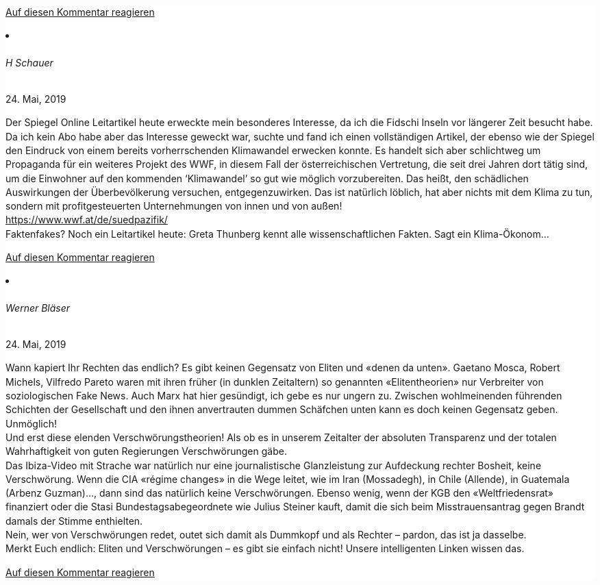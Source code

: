 <a rel="nofollow" class="comment-reply-link" href="#comment-10472" data-commentid="10472" data-postid="8929" data-belowelement="comment-10472" data-respondelement="respond" data-replyto="Antworte auf oldman" aria-label="Antworte auf oldman">Auf diesen Kommentar reagieren</a> 


</li>
<li class="comment even thread-odd thread-alt depth-1 clearfix" id="li-comment-10473">
<h6 class="author">H Schauer</h6> <span class="date">24. Mai, 2019</span>



Der Spiegel Online Leitartikel heute erweckte mein besonderes Interesse, da ich die Fidschi Inseln vor längerer Zeit besucht habe. Da ich kein Abo habe aber das Interesse geweckt war, suchte und fand ich einen vollständigen Artikel, der ebenso wie der Spiegel den Eindruck von einem bereits vorherrschenden Klimawandel erwecken konnte. Es handelt sich aber schlichtweg um Propaganda für ein weiteres Projekt des WWF, in diesem Fall der österreichischen Vertretung, die seit drei Jahren dort tätig sind, um die Einwohner auf den kommenden &#8216;Klimawandel&#8217; so gut wie möglich vorzubereiten. Das heißt, den schädlichen Auswirkungen der Überbevölkerung versuchen, entgegenzuwirken. Das ist natürlich löblich, hat aber nichts mit dem Klima zu tun, sondern mit profitgesteuerten Unternehmungen von innen und von außen!<br>
<a href="https://www.wwf.at/de/suedpazifik/" rel="nofollow ugc">https://www.wwf.at/de/suedpazifik/</a><br>
Faktenfakes? Noch ein Leitartikel heute: Greta Thunberg kennt alle wissenschaftlichen Fakten. Sagt ein Klima-Ökonom&#8230;

<a rel="nofollow" class="comment-reply-link" href="#comment-10473" data-commentid="10473" data-postid="8929" data-belowelement="comment-10473" data-respondelement="respond" data-replyto="Antworte auf H Schauer" aria-label="Antworte auf H Schauer">Auf diesen Kommentar reagieren</a> 


</li>
<li class="comment odd alt thread-even depth-1 clearfix" id="li-comment-10474">
<h6 class="author">Werner Bläser</h6> <span class="date">24. Mai, 2019</span>



Wann kapiert Ihr Rechten das endlich? Es gibt keinen Gegensatz von Eliten und «denen da unten». Gaetano Mosca, Robert Michels, Vilfredo Pareto waren mit ihren früher (in dunklen Zeitaltern) so genannten «Elitentheorien» nur Verbreiter von soziologischen Fake News. Auch Marx hat hier gesündigt, ich gebe es nur ungern zu. Zwischen wohlmeinenden führenden Schichten der Gesellschaft und den ihnen anvertrauten dummen Schäfchen unten kann es doch keinen Gegensatz geben. Unmöglich!<br>
Und erst diese elenden Verschwörungstheorien! Als ob es in unserem Zeitalter der absoluten Transparenz und der totalen Wahrhaftigkeit von guten Regierungen Verschwörungen gäbe.<br>
Das Ibiza-Video mit Strache war natürlich nur eine journalistische Glanzleistung zur Aufdeckung rechter Bosheit, keine Verschwörung. Wenn die CIA «régime changes» in die Wege leitet, wie im Iran (Mossadegh), in Chile (Allende), in Guatemala (Arbenz Guzman)&#8230;, dann sind das natürlich keine Verschwörungen. Ebenso wenig, wenn der KGB den «Weltfriedensrat» finanziert oder die Stasi Bundestagsabegeordnete wie Julius Steiner kauft, damit die sich beim Misstrauensantrag gegen Brandt damals der Stimme enthielten.<br>
Nein, wer von Verschwörungen redet, outet sich damit als Dummkopf und als Rechter &#8211; pardon, das ist ja dasselbe.<br>
Merkt Euch endlich: Eliten und Verschwörungen &#8211; es gibt sie einfach nicht! Unsere intelligenten Linken wissen das.

<a rel="nofollow" class="comment-reply-link" href="#comment-10474" data-commentid="10474" data-postid="8929" data-belowelement="comment-10474" data-respondelement="respond" data-replyto="Antworte auf Werner Bläser" aria-label="Antworte auf Werner Bläser">Auf diesen Kommentar reagieren</a> 
